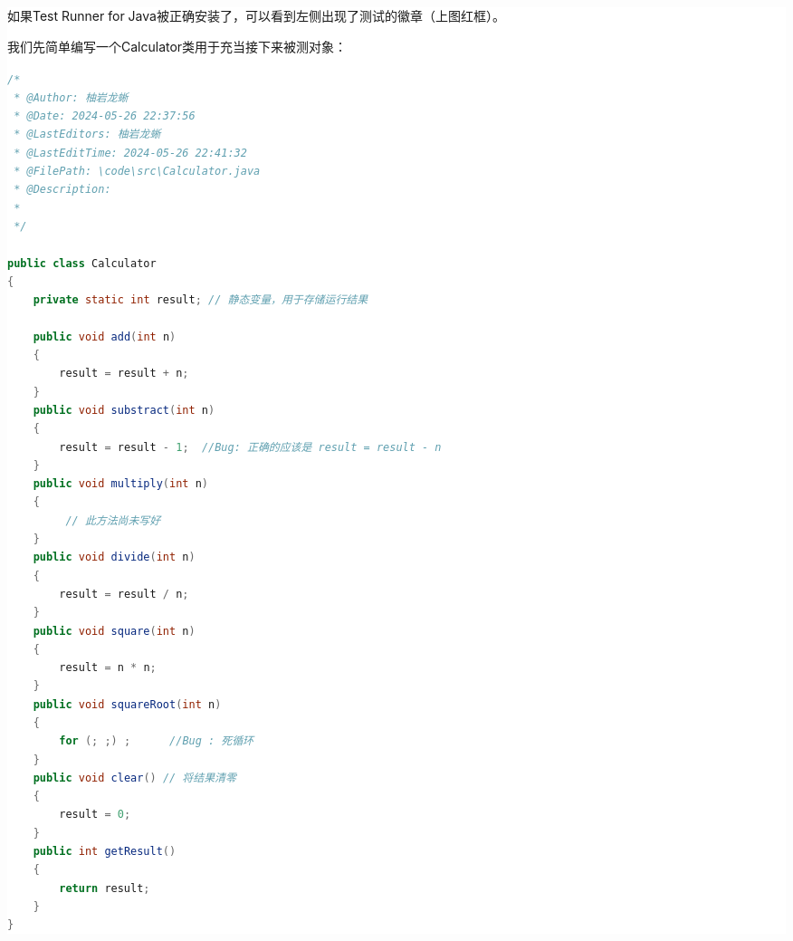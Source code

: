 如果Test Runner for Java被正确安装了，可以看到左侧出现了测试的徽章（上图红框）。

我们先简单编写一个Calculator类用于充当接下来被测对象：

``` java
/*
 * @Author: 柚岩龙蜥
 * @Date: 2024-05-26 22:37:56
 * @LastEditors: 柚岩龙蜥
 * @LastEditTime: 2024-05-26 22:41:32
 * @FilePath: \code\src\Calculator.java
 * @Description:  
 * 
 */

public class Calculator 
{
	private static int result; // 静态变量，用于存储运行结果
	
    public void add(int n) 
    {
        result = result + n;
    }
    public void substract(int n) 
    {
        result = result - 1;  //Bug: 正确的应该是 result = result - n
    }
    public void multiply(int n) 
    {
    	 // 此方法尚未写好
    }         
    public void divide(int n) 
    {
        result = result / n;
    }
    public void square(int n)
    {
        result = n * n;
    }
    public void squareRoot(int n) 
    {
        for (; ;) ;      //Bug : 死循环
    }
    public void clear() // 将结果清零
    {     
        result = 0;
    }
    public int getResult()
    {
        return result;
    }
}

```
